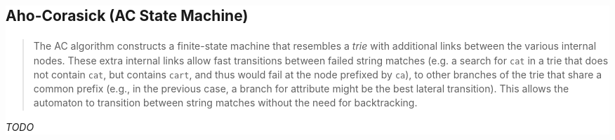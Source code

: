 ## Aho-Corasick (AC State Machine)

> The AC algorithm constructs a finite-state machine that resembles a _trie_ with additional links between the various internal nodes. These extra internal links allow fast transitions between failed string matches (e.g. a search for `cat` in a trie that does not contain `cat`, but contains `cart`, and thus would fail at the node prefixed by `ca`), to other branches of the trie that share a common prefix (e.g., in the previous case, a branch for attribute might be the best lateral transition). This allows the automaton to transition between string matches without the need for backtracking.

_TODO_